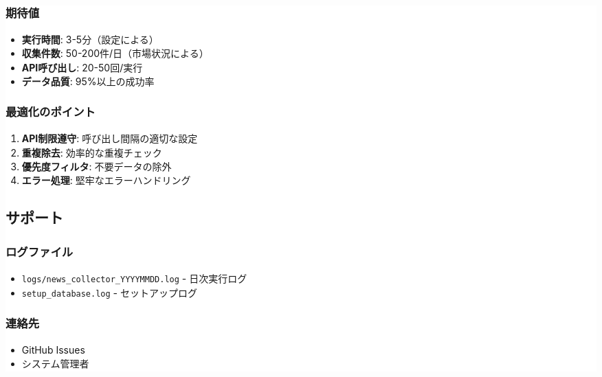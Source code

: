 ### 期待値
- **実行時間**: 3-5分（設定による）
- **収集件数**: 50-200件/日（市場状況による）
- **API呼び出し**: 20-50回/実行
- **データ品質**: 95%以上の成功率

### 最適化のポイント
1. **API制限遵守**: 呼び出し間隔の適切な設定
2. **重複除去**: 効率的な重複チェック
3. **優先度フィルタ**: 不要データの除外
4. **エラー処理**: 堅牢なエラーハンドリング

## サポート

### ログファイル
- `logs/news_collector_YYYYMMDD.log` - 日次実行ログ
- `setup_database.log` - セットアップログ

### 連絡先
- GitHub Issues
- システム管理者